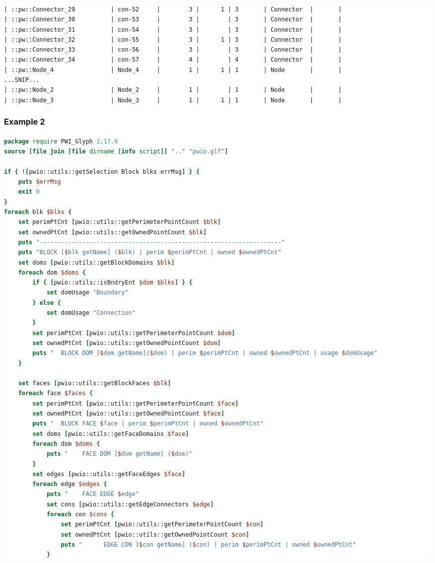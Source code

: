     | ::pw::Connector_29          | con-52     |        3 |      1 | 3       | Connector  |       |
    | ::pw::Connector_30          | con-53     |        3 |        | 3       | Connector  |       |
    | ::pw::Connector_31          | con-54     |        3 |        | 3       | Connector  |       |
    | ::pw::Connector_32          | con-55     |        3 |      1 | 3       | Connector  |       |
    | ::pw::Connector_33          | con-56     |        3 |        | 3       | Connector  |       |
    | ::pw::Connector_34          | con-57     |        4 |        | 4       | Connector  |       |
    | ::pw::Node_4                | Node_4     |        1 |      1 | 1       | Node       |       |
    ...SNIP...
    | ::pw::Node_2                | Node_2     |        1 |        | 1       | Node       |       |
    | ::pw::Node_3                | Node_3     |        1 |      1 | 1       | Node       |       |


### Example 2

```Tcl
package require PWI_Glyph 2.17.0
source [file join [file dirname [info script]] ".." "pwio.glf"]

if { ![pwio::utils::getSelection Block blks errMsg] } {
    puts $errMsg
    exit 0
}
foreach blk $blks {
    set perimPtCnt [pwio::utils::getPerimeterPointCount $blk]
    set ownedPtCnt [pwio::utils::getOwnedPointCount $blk]
    puts "--------------------------------------------------------------------"
    puts "BLOCK [$blk getName] ($blk) | perim $perimPtCnt | owned $ownedPtCnt"
    set doms [pwio::utils::getBlockDomains $blk]
    foreach dom $doms {
        if { [pwio::utils::isBndryEnt $dom $blks] } {
            set domUsage "Boundary"
        } else {
            set domUsage "Connection"
        }
        set perimPtCnt [pwio::utils::getPerimeterPointCount $dom]
        set ownedPtCnt [pwio::utils::getOwnedPointCount $dom]
        puts "  BLOCK DOM [$dom getName]($dom) | perim $perimPtCnt | owned $ownedPtCnt | usage $domUsage"
    }

    set faces [pwio::utils::getBlockFaces $blk]
    foreach face $faces {
        set perimPtCnt [pwio::utils::getPerimeterPointCount $face]
        set ownedPtCnt [pwio::utils::getOwnedPointCount $face]
        puts "  BLOCK FACE $face | perim $perimPtCnt | owned $ownedPtCnt"
        set doms [pwio::utils::getFaceDomains $face]
        foreach dom $doms {
            puts "    FACE DOM [$dom getName] ($dom)"
        }
        set edges [pwio::utils::getFaceEdges $face]
        foreach edge $edges {
            puts "    FACE EDGE $edge"
            set cons [pwio::utils::getEdgeConnectors $edge]
            foreach con $cons {
                set perimPtCnt [pwio::utils::getPerimeterPointCount $con]
                set ownedPtCnt [pwio::utils::getOwnedPointCount $con]
                puts "      EDGE CON [$con getName] ($con) | perim $perimPtCnt | owned $ownedPtCnt"
            }
```

[1]: https://raw.github.com/pointwise/GridCoordEnum/master/GridModel.png  "The example grid"
[2]: https://raw.github.com/pointwise/GridCoordEnum/master/test/example.pw  "The example grid file"
[coord]: http://www.pointwise.com/glyph2/files/Glyph/cxx/GgGlyph-cxx.html#coord "What is a grid coord?"
[point]: http://www.pointwise.com/glyph2/files/Glyph/cxx/GgGlyph-cxx.html#point "What is a grid point?"
[pwVolumeCondition]: http://www.pointwise.com/glyph2/files/Glyph/cxx/GlyphVolumeCondition-cxx.html "What is a volume condition?"
[pwBoundaryCondition]: http://www.pointwise.com/glyph2/files/Glyph/cxx/GlyphBoundaryCondition-cxx.html "What is a boundary condition?"
[pwNote]: http://www.pointwise.com/glyph2/files/Glyph/cxx/GlyphNote-cxx.html "What is a pw::Note?"
[pwBlock]: http://www.pointwise.com/glyph2/files/Glyph/cxx/GlyphBlock-cxx.html "What is a pw::Block?"
[pwDomain]: http://www.pointwise.com/glyph2/files/Glyph/cxx/GlyphDomain-cxx.html "What is a pw::Domain?"
[pwConnector]: http://www.pointwise.com/glyph2/files/Glyph/cxx/GlyphConnector-cxx.html "What is a pw::Connector?"
[pwNode]: http://www.pointwise.com/glyph2/files/Glyph/cxx/GlyphNode-cxx.html "What is a pw::Node?"
[pwEdge]: http://www.pointwise.com/glyph2/files/Glyph/cxx/GlyphEdge-cxx.html "What is a pw::Edge?"
[pwFace]: http://www.pointwise.com/glyph2/files/Glyph/cxx/GlyphFace-cxx.html "What is a pw::Face?"